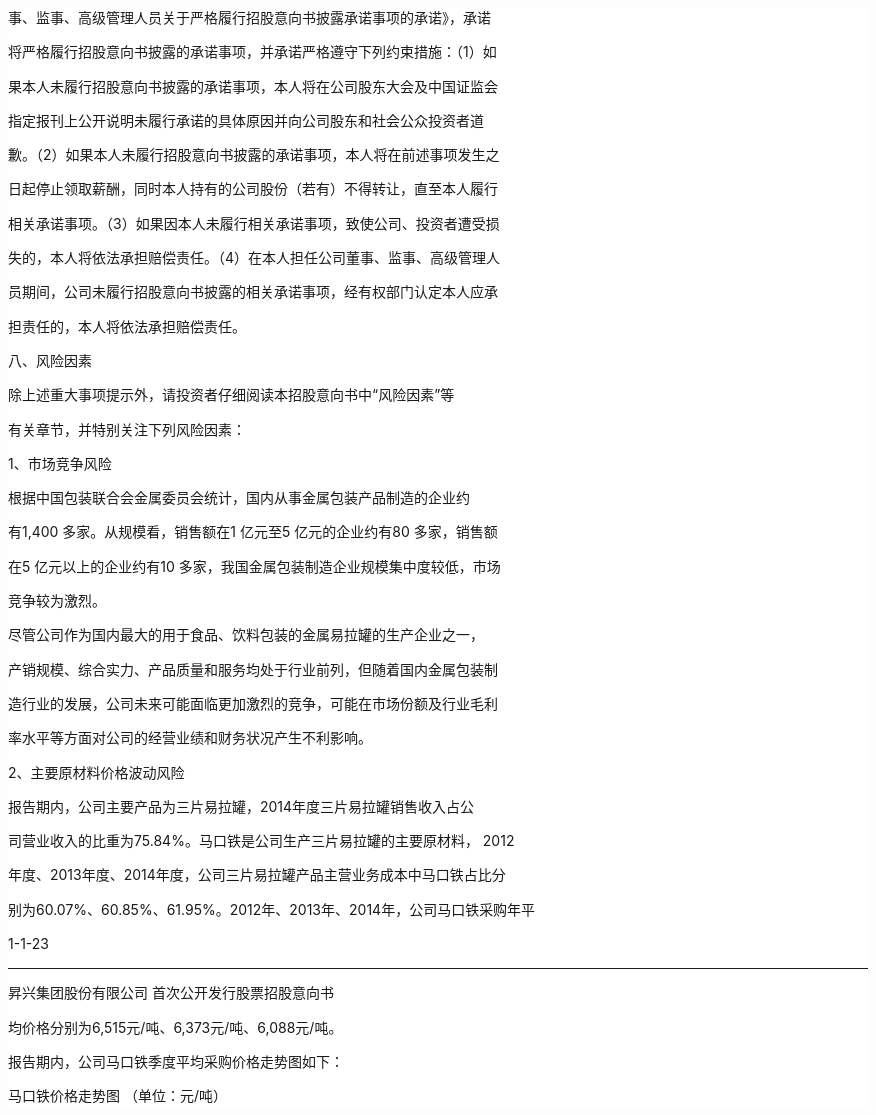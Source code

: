 事、监事、高级管理人员关于严格履行招股意向书披露承诺事项的承诺》，承诺

将严格履行招股意向书披露的承诺事项，并承诺严格遵守下列约束措施：（1）如

果本人未履行招股意向书披露的承诺事项，本人将在公司股东大会及中国证监会

指定报刊上公开说明未履行承诺的具体原因并向公司股东和社会公众投资者道

歉。（2）如果本人未履行招股意向书披露的承诺事项，本人将在前述事项发生之

日起停止领取薪酬，同时本人持有的公司股份（若有）不得转让，直至本人履行

相关承诺事项。（3）如果因本人未履行相关承诺事项，致使公司、投资者遭受损

失的，本人将依法承担赔偿责任。（4）在本人担任公司董事、监事、高级管理人

员期间，公司未履行招股意向书披露的相关承诺事项，经有权部门认定本人应承

担责任的，本人将依法承担赔偿责任。

八、风险因素

除上述重大事项提示外，请投资者仔细阅读本招股意向书中“风险因素”等

有关章节，并特别关注下列风险因素：

1、市场竞争风险

根据中国包装联合会金属委员会统计，国内从事金属包装产品制造的企业约

有1,400 多家。从规模看，销售额在1 亿元至5 亿元的企业约有80 多家，销售额

在5 亿元以上的企业约有10 多家，我国金属包装制造企业规模集中度较低，市场

竞争较为激烈。

尽管公司作为国内最大的用于食品、饮料包装的金属易拉罐的生产企业之一，

产销规模、综合实力、产品质量和服务均处于行业前列，但随着国内金属包装制

造行业的发展，公司未来可能面临更加激烈的竞争，可能在市场份额及行业毛利

率水平等方面对公司的经营业绩和财务状况产生不利影响。

2、主要原材料价格波动风险

报告期内，公司主要产品为三片易拉罐，2014年度三片易拉罐销售收入占公

司营业收入的比重为75.84%。马口铁是公司生产三片易拉罐的主要原材料， 2012

年度、2013年度、2014年度，公司三片易拉罐产品主营业务成本中马口铁占比分

别为60.07%、60.85%、61.95%。2012年、2013年、2014年，公司马口铁采购年平

1-1-23


-----

昇兴集团股份有限公司 首次公开发行股票招股意向书

均价格分别为6,515元/吨、6,373元/吨、6,088元/吨。

报告期内，公司马口铁季度平均采购价格走势图如下：

马口铁价格走势图 （单位：元/吨）
